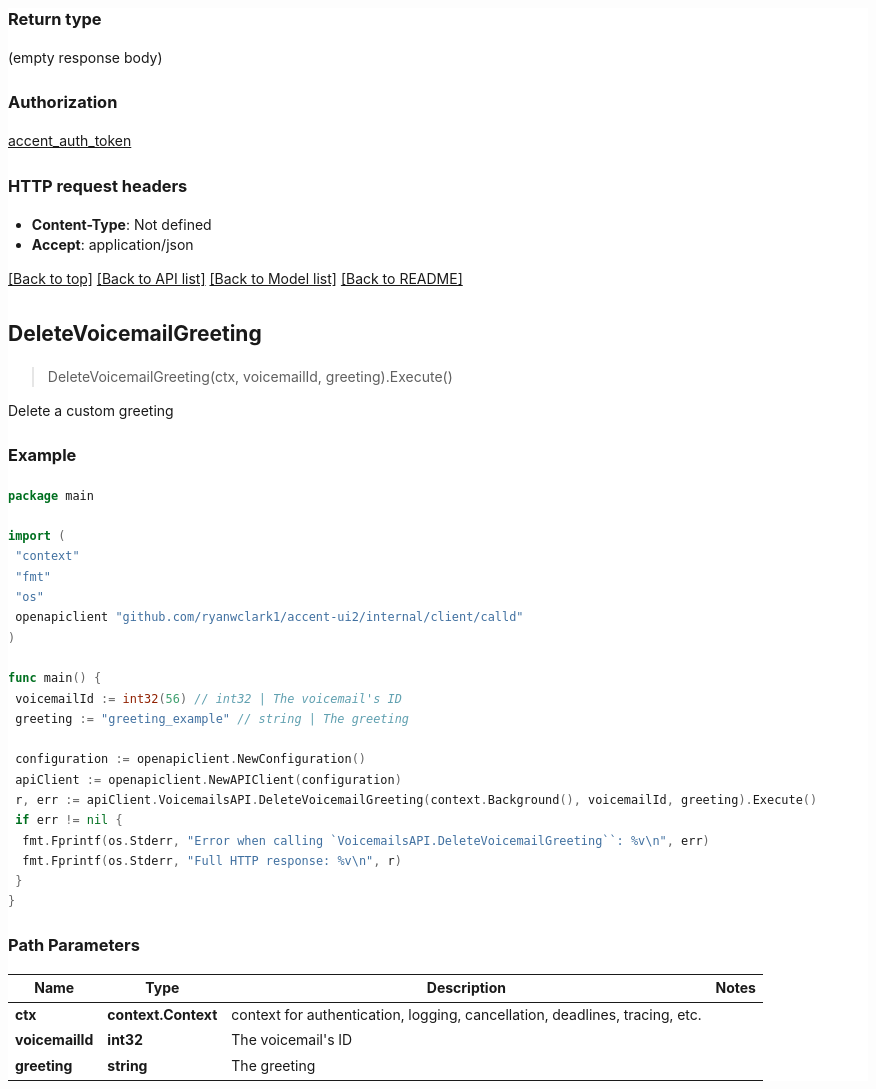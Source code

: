 ### Return type

 (empty response body)

### Authorization

[accent_auth_token](../README.md#accent_auth_token)

### HTTP request headers

- **Content-Type**: Not defined
- **Accept**: application/json

[[Back to top]](#) [[Back to API list]](../README.md#documentation-for-api-endpoints)
[[Back to Model list]](../README.md#documentation-for-models)
[[Back to README]](../README.md)

## DeleteVoicemailGreeting

> DeleteVoicemailGreeting(ctx, voicemailId, greeting).Execute()

Delete a custom greeting

### Example

```go
package main

import (
 "context"
 "fmt"
 "os"
 openapiclient "github.com/ryanwclark1/accent-ui2/internal/client/calld"
)

func main() {
 voicemailId := int32(56) // int32 | The voicemail's ID
 greeting := "greeting_example" // string | The greeting

 configuration := openapiclient.NewConfiguration()
 apiClient := openapiclient.NewAPIClient(configuration)
 r, err := apiClient.VoicemailsAPI.DeleteVoicemailGreeting(context.Background(), voicemailId, greeting).Execute()
 if err != nil {
  fmt.Fprintf(os.Stderr, "Error when calling `VoicemailsAPI.DeleteVoicemailGreeting``: %v\n", err)
  fmt.Fprintf(os.Stderr, "Full HTTP response: %v\n", r)
 }
}
```

### Path Parameters

Name | Type | Description  | Notes
------------- | ------------- | ------------- | -------------
**ctx** | **context.Context** | context for authentication, logging, cancellation, deadlines, tracing, etc.
**voicemailId** | **int32** | The voicemail&#39;s ID |
**greeting** | **string** | The greeting |
